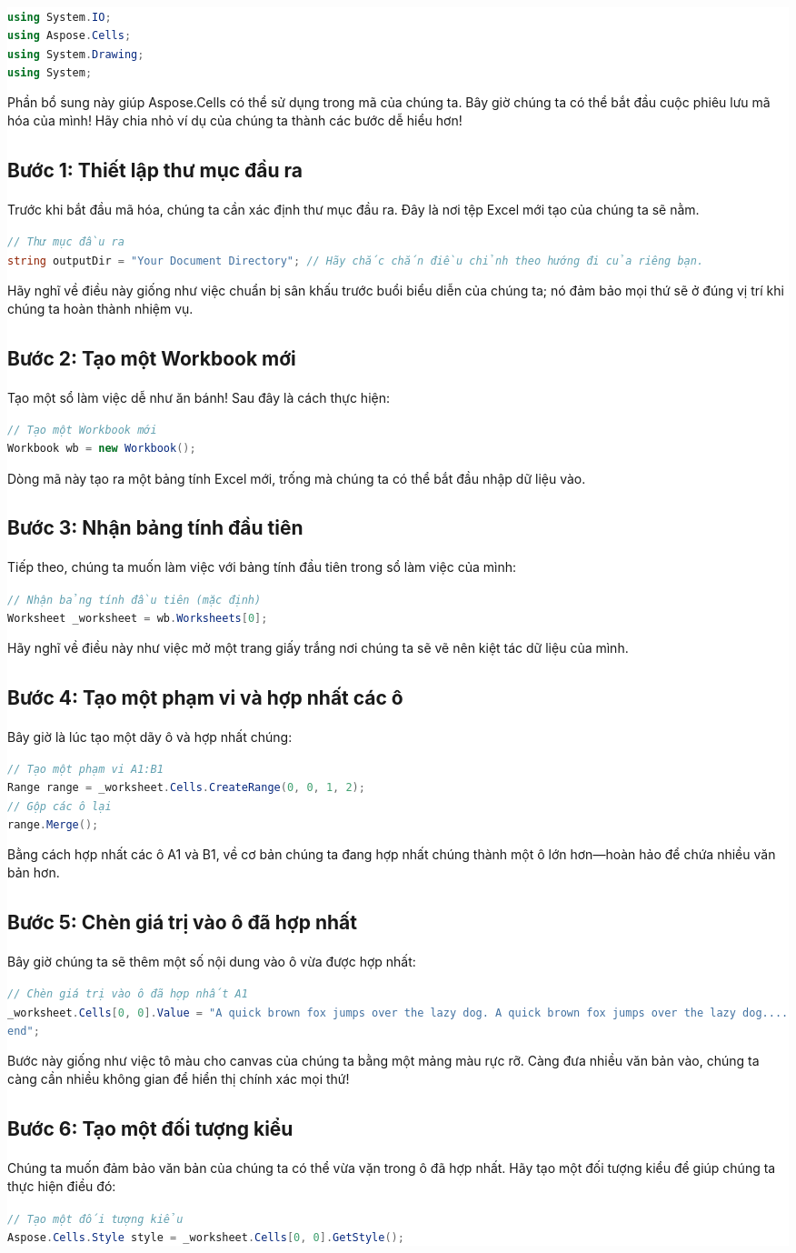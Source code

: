 ```csharp
using System.IO;
using Aspose.Cells;
using System.Drawing;
using System;
```
Phần bổ sung này giúp Aspose.Cells có thể sử dụng trong mã của chúng ta. Bây giờ chúng ta có thể bắt đầu cuộc phiêu lưu mã hóa của mình!
Hãy chia nhỏ ví dụ của chúng ta thành các bước dễ hiểu hơn!
## Bước 1: Thiết lập thư mục đầu ra
Trước khi bắt đầu mã hóa, chúng ta cần xác định thư mục đầu ra. Đây là nơi tệp Excel mới tạo của chúng ta sẽ nằm.
```csharp
// Thư mục đầu ra
string outputDir = "Your Document Directory"; // Hãy chắc chắn điều chỉnh theo hướng đi của riêng bạn.
```
Hãy nghĩ về điều này giống như việc chuẩn bị sân khấu trước buổi biểu diễn của chúng ta; nó đảm bảo mọi thứ sẽ ở đúng vị trí khi chúng ta hoàn thành nhiệm vụ.
## Bước 2: Tạo một Workbook mới
Tạo một sổ làm việc dễ như ăn bánh! Sau đây là cách thực hiện:
```csharp
// Tạo một Workbook mới
Workbook wb = new Workbook();
```
Dòng mã này tạo ra một bảng tính Excel mới, trống mà chúng ta có thể bắt đầu nhập dữ liệu vào.
## Bước 3: Nhận bảng tính đầu tiên
Tiếp theo, chúng ta muốn làm việc với bảng tính đầu tiên trong sổ làm việc của mình:
```csharp
// Nhận bảng tính đầu tiên (mặc định)
Worksheet _worksheet = wb.Worksheets[0];
```
Hãy nghĩ về điều này như việc mở một trang giấy trắng nơi chúng ta sẽ vẽ nên kiệt tác dữ liệu của mình.
## Bước 4: Tạo một phạm vi và hợp nhất các ô
Bây giờ là lúc tạo một dãy ô và hợp nhất chúng:
```csharp
// Tạo một phạm vi A1:B1
Range range = _worksheet.Cells.CreateRange(0, 0, 1, 2);
// Gộp các ô lại
range.Merge();
```
Bằng cách hợp nhất các ô A1 và B1, về cơ bản chúng ta đang hợp nhất chúng thành một ô lớn hơn—hoàn hảo để chứa nhiều văn bản hơn. 
## Bước 5: Chèn giá trị vào ô đã hợp nhất
Bây giờ chúng ta sẽ thêm một số nội dung vào ô vừa được hợp nhất:
```csharp
// Chèn giá trị vào ô đã hợp nhất A1
_worksheet.Cells[0, 0].Value = "A quick brown fox jumps over the lazy dog. A quick brown fox jumps over the lazy dog....end";
```
Bước này giống như việc tô màu cho canvas của chúng ta bằng một mảng màu rực rỡ. Càng đưa nhiều văn bản vào, chúng ta càng cần nhiều không gian để hiển thị chính xác mọi thứ!
## Bước 6: Tạo một đối tượng kiểu
Chúng ta muốn đảm bảo văn bản của chúng ta có thể vừa vặn trong ô đã hợp nhất. Hãy tạo một đối tượng kiểu để giúp chúng ta thực hiện điều đó:
```csharp
// Tạo một đối tượng kiểu
Aspose.Cells.Style style = _worksheet.Cells[0, 0].GetStyle();
```